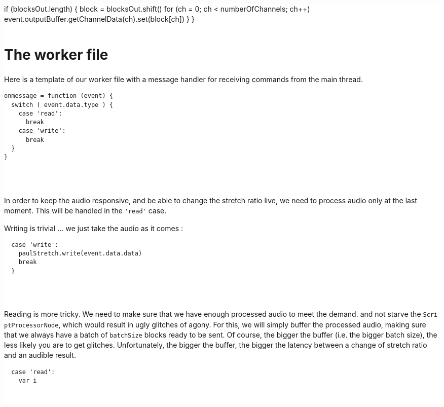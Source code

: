   <span class="k">if</span> <span class="p">(</span><span class="nx">blocksOut</span><span class="p">.</span><span class="nx">length</span><span class="p">)</span> <span class="p">{</span>
    <span class="nx">block</span> <span class="o">=</span> <span class="nx">blocksOut</span><span class="p">.</span><span class="nx">shift</span><span class="p">()</span>
    <span class="k">for</span> <span class="p">(</span><span class="nx">ch</span> <span class="o">=</span> <span class="mi">0</span><span class="p">;</span> <span class="nx">ch</span> <span class="o">&lt;</span> <span class="nx">numberOfChannels</span><span class="p">;</span> <span class="nx">ch</span><span class="o">++</span><span class="p">)</span>
      <span class="nx">event</span><span class="p">.</span><span class="nx">outputBuffer</span><span class="p">.</span><span class="nx">getChannelData</span><span class="p">(</span><span class="nx">ch</span><span class="p">).</span><span class="nx">set</span><span class="p">(</span><span class="nx">block</span><span class="p">[</span><span class="nx">ch</span><span class="p">])</span>
  <span class="p">}</span>
<span class="p">}</span>
</pre></div>

</code></pre>
<h1 id="the-worker-file">The worker file</h1>
<p>Here is a template of our worker file with a message handler for receiving commands from the main thread.</p>
<pre><code class="lang-javascript"><div class="highlight"><pre><span class="nx">onmessage</span> <span class="o">=</span> <span class="kd">function</span> <span class="p">(</span><span class="nx">event</span><span class="p">)</span> <span class="p">{</span>
  <span class="k">switch</span> <span class="p">(</span> <span class="nx">event</span><span class="p">.</span><span class="nx">data</span><span class="p">.</span><span class="nx">type</span> <span class="p">)</span> <span class="p">{</span>
    <span class="k">case</span> <span class="s1">&#39;read&#39;</span><span class="o">:</span>
      <span class="k">break</span>
    <span class="k">case</span> <span class="s1">&#39;write&#39;</span><span class="o">:</span>
      <span class="k">break</span>
  <span class="p">}</span>
<span class="p">}</span>
</pre></div>

</code></pre>
<p>In order to keep the audio responsive, and be able to change the stretch ratio live, we need to process audio only at the last moment. This will be handled in the <code>&#39;read&#39;</code> case.</p>
<p>Writing is trivial ... we just take the audio as it comes :</p>
<pre><code class="lang-javascript"><div class="highlight"><pre>  <span class="k">case</span> <span class="s1">&#39;write&#39;</span><span class="o">:</span>
    <span class="nx">paulStretch</span><span class="p">.</span><span class="nx">write</span><span class="p">(</span><span class="nx">event</span><span class="p">.</span><span class="nx">data</span><span class="p">.</span><span class="nx">data</span><span class="p">)</span>
    <span class="k">break</span>
  <span class="p">}</span>
</pre></div>

</code></pre>
<p>Reading is more tricky. We need to make sure that we have enough processed audio to meet the demand. and not starve the <code>ScriptProcessorNode</code>, which would result in ugly glitches of agony. For this, we will simply buffer the processed audio, making sure that we always have a batch of <code>batchSize</code> blocks ready to be sent. Of course, the bigger the buffer (i.e. the bigger batch size), the less likely you are to get glitches. Unfortunately, the bigger the buffer, the bigger the latency between a change of stretch ratio and an audible result. </p>
<pre><code class="lang-javascript"><div class="highlight"><pre>  <span class="k">case</span> <span class="s1">&#39;read&#39;</span><span class="o">:</span>
    <span class="kd">var</span> <span class="nx">i</span>
